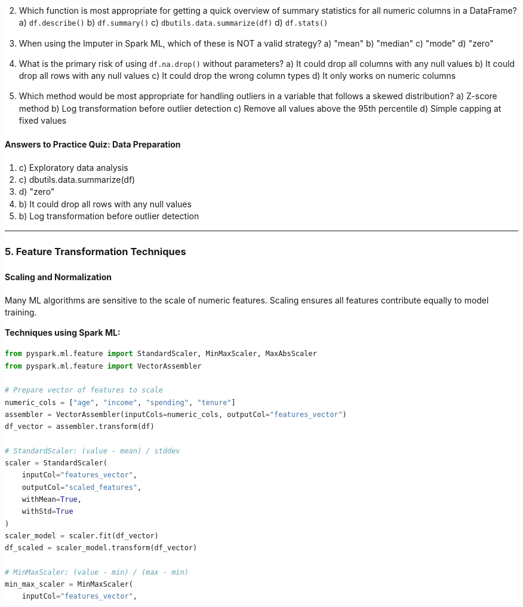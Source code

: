 2. Which function is most appropriate for getting a quick overview of summary statistics for all numeric columns in a DataFrame?
   a) `df.describe()`
   b) `df.summary()`
   c) `dbutils.data.summarize(df)`
   d) `df.stats()`

3. When using the Imputer in Spark ML, which of these is NOT a valid strategy?
   a) "mean"
   b) "median"
   c) "mode"
   d) "zero"

4. What is the primary risk of using `df.na.drop()` without parameters?
   a) It could drop all columns with any null values
   b) It could drop all rows with any null values
   c) It could drop the wrong column types
   d) It only works on numeric columns

5. Which method would be most appropriate for handling outliers in a variable that follows a skewed distribution?
   a) Z-score method
   b) Log transformation before outlier detection
   c) Remove all values above the 95th percentile
   d) Simple capping at fixed values

#### Answers to Practice Quiz: Data Preparation

1. c) Exploratory data analysis
2. c) dbutils.data.summarize(df)
3. d) "zero"
4. b) It could drop all rows with any null values
5. b) Log transformation before outlier detection

---

### 5. Feature Transformation Techniques

#### Scaling and Normalization

Many ML algorithms are sensitive to the scale of numeric features. Scaling ensures all features contribute equally to model training.

**Techniques using Spark ML:**

```python
from pyspark.ml.feature import StandardScaler, MinMaxScaler, MaxAbsScaler
from pyspark.ml.feature import VectorAssembler

# Prepare vector of features to scale
numeric_cols = ["age", "income", "spending", "tenure"]
assembler = VectorAssembler(inputCols=numeric_cols, outputCol="features_vector")
df_vector = assembler.transform(df)

# StandardScaler: (value - mean) / stddev
scaler = StandardScaler(
    inputCol="features_vector", 
    outputCol="scaled_features",
    withMean=True,
    withStd=True
)
scaler_model = scaler.fit(df_vector)
df_scaled = scaler_model.transform(df_vector)

# MinMaxScaler: (value - min) / (max - min)
min_max_scaler = MinMaxScaler(
    inputCol="features_vector", 
```